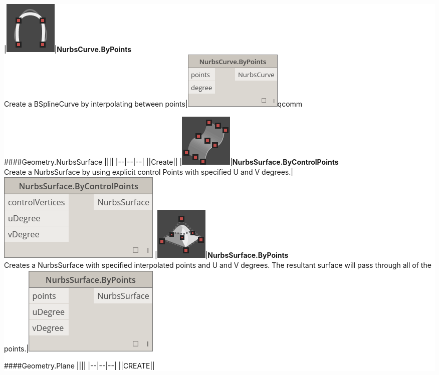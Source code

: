 |![IMAGE](images/A-2/Autodesk.DesignScript.Geometry.NurbsCurve.ByPoints.Point1-int.Large.png)|**NurbsCurve.ByPoints**<br>Create a BSplineCurve by interpolating between points|![IMAGE](images/nodes/NurbsCurve.ByPoints.png)qcomm

####Geometry.NurbsSurface
||||
|--|--|--|
||Create||
|![IMAGE](images/A-2/Autodesk.DesignScript.Geometry.NurbsSurface.ByControlPoints.Large.png)|**NurbsSurface.ByControlPoints**<br>Create a NurbsSurface by using explicit control Points with specified U and V degrees.|![IMAGE](images/nodes/NurbsSurface.ByControlPoints.png)
|![IMAGE](images/A-2/Autodesk.DesignScript.Geometry.NurbsSurface.ByPoints.Large.png)|**NurbsSurface.ByPoints**<br>Creates a NurbsSurface with specified interpolated points and U and V degrees. The resultant surface will pass through all of the points.|![IMAGE](images/nodes/NurbsSurface.ByPoints.png)

####Geometry.Plane
||||
|--|--|--|
||CREATE||